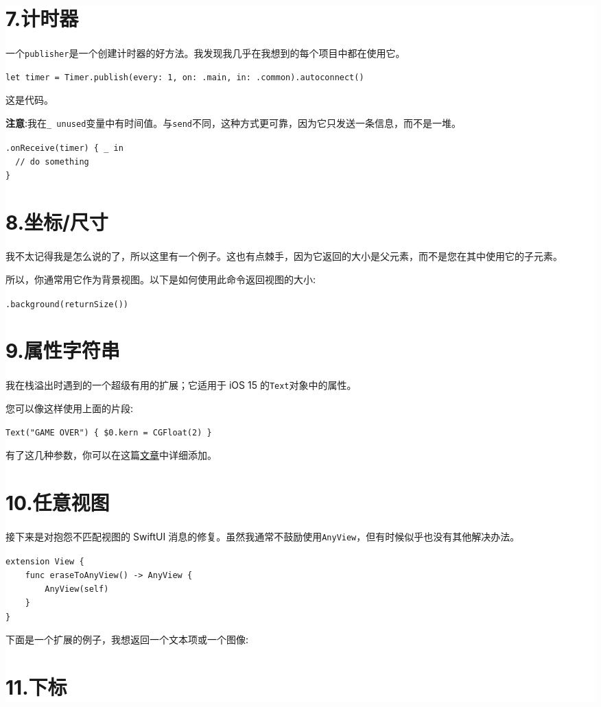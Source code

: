 # 7.计时器

一个`publisher`是一个创建计时器的好方法。我发现我几乎在我想到的每个项目中都在使用它。

```
let timer = Timer.publish(every: 1, on: .main, in: .common).autoconnect()
```

这是代码。

**注意**:我在`_ unused`变量中有时间值。与`send`不同，这种方式更可靠，因为它只发送一条信息，而不是一堆。

```
.onReceive(timer) { _ in
  // do something
}
```

# 8.坐标/尺寸

我不太记得我是怎么说的了，所以这里有一个例子。这也有点棘手，因为它返回的大小是父元素，而不是您在其中使用它的子元素。

所以，你通常用它作为背景视图。以下是如何使用此命令返回视图的大小:

```
.background(returnSize())
```

# 9.属性字符串

我在栈溢出时遇到的一个超级有用的扩展；它适用于 iOS 15 的`Text`对象中的属性。

您可以像这样使用上面的片段:

```
Text("GAME OVER") { $0.kern = CGFloat(2) }
```

有了这几种参数，你可以在这篇[文章](/ios-15-attributed-strings-in-swiftui-markdown-271204bec5c1)中详细添加。

# 10.任意视图

接下来是对抱怨不匹配视图的 SwiftUI 消息的修复。虽然我通常不鼓励使用`AnyView`，但有时候似乎也没有其他解决办法。

```
extension View {
    func eraseToAnyView() -> AnyView {
        AnyView(self)
    }
}
```

下面是一个扩展的例子，我想返回一个文本项或一个图像:

# 11.下标
